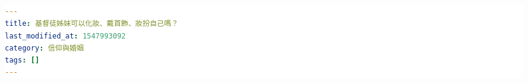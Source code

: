 ```yaml
---
title: 基督徒姊妹可以化妝、戴首飾、妝扮自己嗎？
last_modified_at: 1547993092
category: 信仰與婚姻
tags: []
---
```

